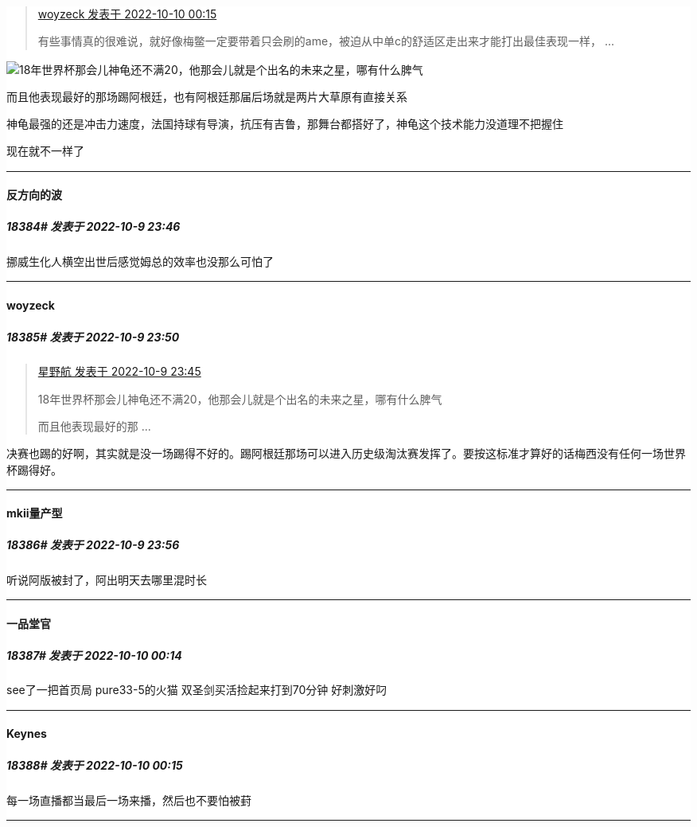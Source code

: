 <blockquote><a href="httphttps://bbs.saraba1st.com/2b/forum.php?mod=redirect&amp;goto=findpost&amp;pid=57835923&amp;ptid=2088652" target="_blank">woyzeck 发表于 2022-10-10 00:15</a>

有些事情真的很难说，就好像梅鳖一定要带着只会刷的ame，被迫从中单c的舒适区走出来才能打出最佳表现一样， ...</blockquote>
<img src="https://static.saraba1st.com/image/smiley/face2017/067.png" referrerpolicy="no-referrer">18年世界杯那会儿神龟还不满20，他那会儿就是个出名的未来之星，哪有什么脾气

而且他表现最好的那场踢阿根廷，也有阿根廷那届后场就是两片大草原有直接关系

神龟最强的还是冲击力速度，法国持球有导演，抗压有吉鲁，那舞台都搭好了，神龟这个技术能力没道理不把握住

现在就不一样了

*****

####  反方向的波  
##### 18384#       发表于 2022-10-9 23:46

挪威生化人横空出世后感觉姆总的效率也没那么可怕了



*****

####  woyzeck  
##### 18385#       发表于 2022-10-9 23:50

<blockquote><a href="httphttps://bbs.saraba1st.com/2b/forum.php?mod=redirect&amp;goto=findpost&amp;pid=57836351&amp;ptid=2088652" target="_blank">星野航 发表于 2022-10-9 23:45</a>

18年世界杯那会儿神龟还不满20，他那会儿就是个出名的未来之星，哪有什么脾气

而且他表现最好的那 ...</blockquote>
决赛也踢的好啊，其实就是没一场踢得不好的。踢阿根廷那场可以进入历史级淘汰赛发挥了。要按这标准才算好的话梅西没有任何一场世界杯踢得好。

*****

####  mkii量产型  
##### 18386#       发表于 2022-10-9 23:56

听说阿版被封了，阿出明天去哪里混时长



*****

####  一品堂官  
##### 18387#       发表于 2022-10-10 00:14

see了一把首页局 pure33-5的火猫 双圣剑买活捡起来打到70分钟 好刺激好叼

*****

####  Keynes  
##### 18388#       发表于 2022-10-10 00:15

每一场直播都当最后一场来播，然后也不要怕被葑

*****
